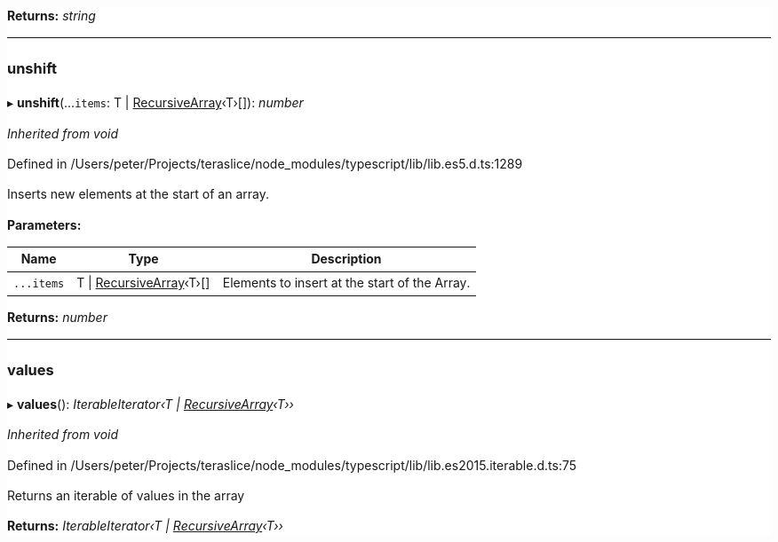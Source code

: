 **Returns:** *string*

___

###  unshift

▸ **unshift**(...`items`: T | [RecursiveArray](recursivearray.md)‹T›[]): *number*

*Inherited from void*

Defined in /Users/peter/Projects/teraslice/node_modules/typescript/lib/lib.es5.d.ts:1289

Inserts new elements at the start of an array.

**Parameters:**

Name | Type | Description |
------ | ------ | ------ |
`...items` | T &#124; [RecursiveArray](recursivearray.md)‹T›[] | Elements to insert at the start of the Array.  |

**Returns:** *number*

___

###  values

▸ **values**(): *IterableIterator‹T | [RecursiveArray](recursivearray.md)‹T››*

*Inherited from void*

Defined in /Users/peter/Projects/teraslice/node_modules/typescript/lib/lib.es2015.iterable.d.ts:75

Returns an iterable of values in the array

**Returns:** *IterableIterator‹T | [RecursiveArray](recursivearray.md)‹T››*
